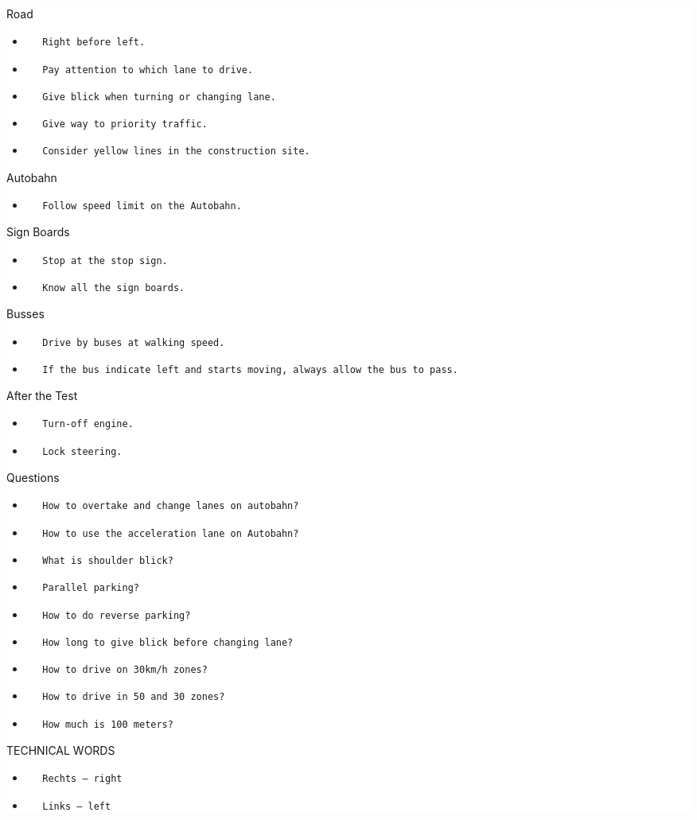 Road

-        Right before left.

-        Pay attention to which lane to drive.

-        Give blick when turning or changing lane.

-        Give way to priority traffic.

-        Consider yellow lines in the construction site.

 

Autobahn

-        Follow speed limit on the Autobahn.

Sign Boards

-        Stop at the stop sign.

-        Know all the sign boards.

 

Busses

-        Drive by buses at walking speed.

-        If the bus indicate left and starts moving, always allow the bus to pass.

 

After the Test

-        Turn-off engine.

-        Lock steering.

 

Questions

-        How to overtake and change lanes on autobahn?

-        How to use the acceleration lane on Autobahn?

-        What is shoulder blick?

-        Parallel parking?

-        How to do reverse parking?

-        How long to give blick before changing lane?

-        How to drive on 30km/h zones?

-        How to drive in 50 and 30 zones?

-        How much is 100 meters?

 

TECHNICAL WORDS

-        Rechts – right

-        Links – left
